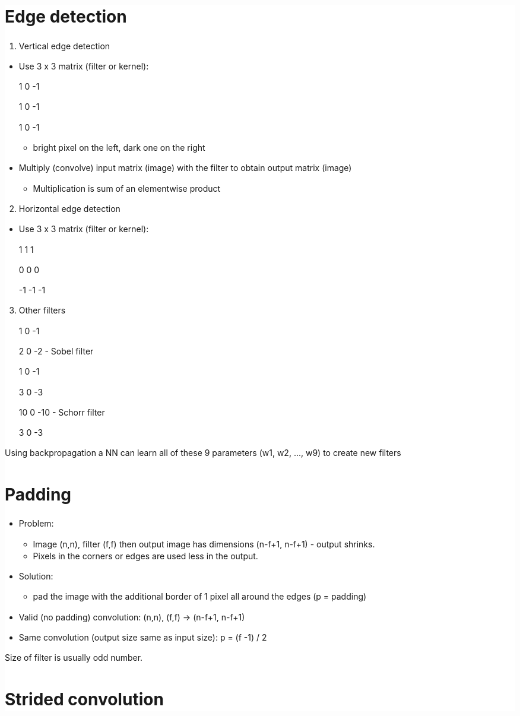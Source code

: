 # Edge detection

1. Vertical edge detection

- Use 3 x 3 matrix (filter or kernel):

    1 0 -1

    1 0 -1
    
    1 0 -1
    
    - bright pixel on the left, dark one on the right

- Multiply (convolve) input matrix (image) with the filter to obtain output matrix (image)
  - Multiplication is sum of an elementwise product 

2. Horizontal edge detection

- Use 3 x 3 matrix (filter or kernel):
    
     1  1  1

     0  0  0
    
    -1 -1 -1

3. Other filters

    1 0 -1

    2 0 -2   - Sobel filter

    1 0 -1

    3  0 -3

    10 0 -10  - Schorr filter 

    3  0 -3

Using backpropagation a NN can learn all of these 9 parameters (w1, w2, ..., w9) to create new filters

# Padding

- Problem:

    - Image (n,n), filter (f,f) then output image has dimensions (n-f+1, n-f+1) - output shrinks.
    - Pixels in the corners or edges are used less in the output.

- Solution:
    - pad the image with the additional border of 1 pixel all around the edges (p = padding)

- Valid (no padding) convolution: (n,n), (f,f) -> (n-f+1, n-f+1)
- Same convolution (output size same as input size): p = (f -1) / 2

Size of filter is usually odd number.

# Strided convolution
